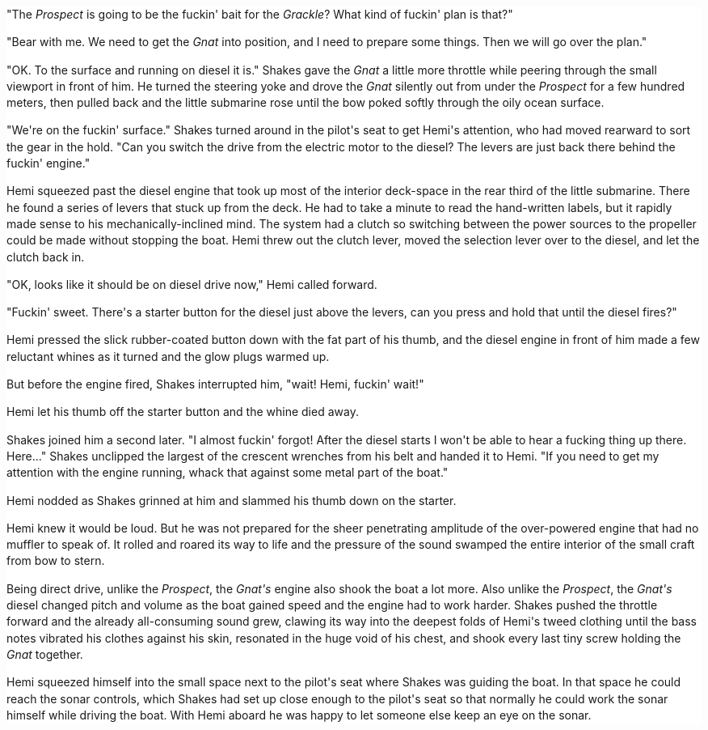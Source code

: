 "The _Prospect_ is going to be the fuckin' bait for the _Grackle_? What kind of fuckin' plan is that?" 

"Bear with me. We need to get the _Gnat_ into position, and I need to prepare some things. Then we will go over the plan."

"OK. To the surface and running on diesel it is." Shakes gave the _Gnat_ a little more throttle while peering through the small viewport in front of him. He turned the steering yoke and drove the _Gnat_ silently out from under the _Prospect_ for a few hundred meters, then pulled back and the little submarine rose until the bow poked softly through the oily ocean surface.

"We're on the fuckin' surface." Shakes turned around in the pilot's seat to get Hemi's attention, who had moved rearward to sort the gear in the hold. "Can you switch the drive from the electric motor to the diesel? The levers are just back there behind the fuckin' engine."

Hemi squeezed past the diesel engine that took up most of the interior deck-space in the rear third of the little submarine. There he found a series of levers that stuck up from the deck. He had to take a minute to read the hand-written labels, but it rapidly made sense to his mechanically-inclined mind. The system had a clutch so switching between the power sources to the propeller could be made without stopping the boat. Hemi threw out the clutch lever, moved the selection lever over to the diesel, and let the clutch back in.

"OK, looks like it should be on diesel drive now," Hemi called forward.

"Fuckin' sweet. There's a starter button for the diesel just above the levers, can you press and hold that until the diesel fires?"

Hemi pressed the slick rubber-coated button down with the fat part of his thumb, and the diesel engine in front of him made a few reluctant whines as it turned and the glow plugs warmed up. 

[//]: # (The Gnat has glow plugs to start it, not compressed air --- it was a tractor engine)

But before the engine fired, Shakes interrupted him, "wait! Hemi, fuckin' wait!"

Hemi let his thumb off the starter button and the whine died away.

Shakes joined him a second later. "I almost fuckin' forgot! After the diesel starts I won't be able to hear a fucking thing up there. Here..." Shakes unclipped the largest of the crescent wrenches from his belt and handed it to Hemi. "If you need to get my attention with the engine running, whack that against some metal part of the boat."

Hemi nodded as Shakes grinned at him and slammed his thumb down on the starter.

Hemi knew it would be loud. But he was not prepared for the sheer penetrating amplitude of the over-powered engine that had no muffler to speak of. It rolled and roared its way to life and the pressure of the sound swamped the entire interior of the small craft from bow to stern.

Being direct drive, unlike the _Prospect_, the _Gnat's_ engine also shook the boat a lot more. Also unlike the _Prospect_, the _Gnat's_ diesel changed pitch and volume as the boat gained speed and the engine had to work harder. Shakes pushed the throttle forward and the already all-consuming sound grew, clawing its way into the deepest folds of Hemi's tweed clothing until the bass notes vibrated his clothes against his skin, resonated in the huge void of his chest, and shook every last tiny screw holding the _Gnat_ together.

Hemi squeezed himself into the small space next to the pilot's seat where Shakes was guiding the boat. In that space he could reach the sonar controls, which Shakes had set up close enough to the pilot's seat so that normally he could work the sonar himself while driving the boat. With Hemi aboard he was happy to let someone else keep an eye on the sonar.


[//]: # (8_Chapter.md)
[//]: # (### Hemi comes up with a plan)
[//]: # (### Loading the Gnat)
[//]: # (### The Gnat runs on the surface; leads the _Grackle_ away)
[//]: # (### The Gnat dives; assembling the devices; the plan)
[//]: # (### Getting the boats and the devices into position)
[//]: # (### Releasing the devices; breaching the Gnat)
[//]: # (### The first explosion)
[//]: # (### In the Prospect)
[//]: # (### Another torpedo fired at the prospect; hits derelict)
[//]: # (### Cassandra finds the Gnat, they talk over ship-to-ship about the new plan)
[//]: # (### Back in the Gnat to lay the final warhead)
[//]: # (### The _Grackle_ is exploded; the Gnat is sinking)
[//]: # (### In the Prospect, the big reveal.)
[//]: # (### Return to the sinking Gnat)
[//]: # (### Rescued by the Prospect, lifted from underneath)
[//]: # (### Fishing and grilling)
[//]: # (### Hemi comes up with a plan)
[//]: # (----- invisible character break)
[//]: # (### Loading the Gnat)
[//]: # (### The Gnat runs on the surface; leads the _Grackle_ away)
[//]: # (A ground plan of _Hell_ of course. )
[//]: # (### The Gnat dives; assembling the devices; the plan)
[//]: # (No more oaths, from here to the end.)
[//]: # (### Getting the boats and the devices into position)
[//]: # (### Releasing the devices; breaching the Gnat)
[//]: # (### The first explosion)
[//]: # (----- invisible character break)
[//]: # (### In the Prospect)
[//]: # (### Another torpedo fired at the prospect; hits derelict)
[//]: # (### Cassandra finds the Gnat, they talk over ship-to-ship about the new plan)
[//]: # (----- invisible character break)
[//]: # (### Back in the Gnat to lay the final warhead)
[//]: # (### The _Grackle_ is exploded; the Gnat is sinking)
[//]: # (--- REVIEWED TO HERE ---)
[//]: # (----- invisible character break)
[//]: # (### In the Prospect, the big reveal.)
[//]: # (Surprise! It was Owen all along. Or at least since the storm. In the early versions of the book, I made the motivation much more abstract --- that the commander of the Grackle was after them because Own screwed his wife; but at the same time he did not really _feel_ that, he just felt like it was his duty to be a jealous husband and so took up this chase simply because that is what society expected him to do, not because he particularly cared. I still find that idea compelling and interesting myself: How much do our actions REALLY come from our emotions, and how much are they societally determined? But test readers were universally confused by this idea, so I give the reader what they want: a straight revenge story with a twist ending. It fits better with the style of the book anyway and ties everything up in a neat narrative knot that may be unlike real life, but is very like what people want from a good story. And I think, in the end, Owen came around to a similar point of nihilism as the sub commander in the first version anyway --- just in a more narratively coherent way. I thought once maybe I could make this novel accessible and fun to read AND an art novel that probes deeper more abstract questions about human nature. I guess accessible and fun to read conquered abstraction and complexity --- at least I hope so!)
[//]: # (----- invisible character break)
[//]: # (### Return to the sinking Gnat)
[//]: # (### Rescued by the Prospect, lifted from underneath)
[//]: # (### Fishing and grilling)